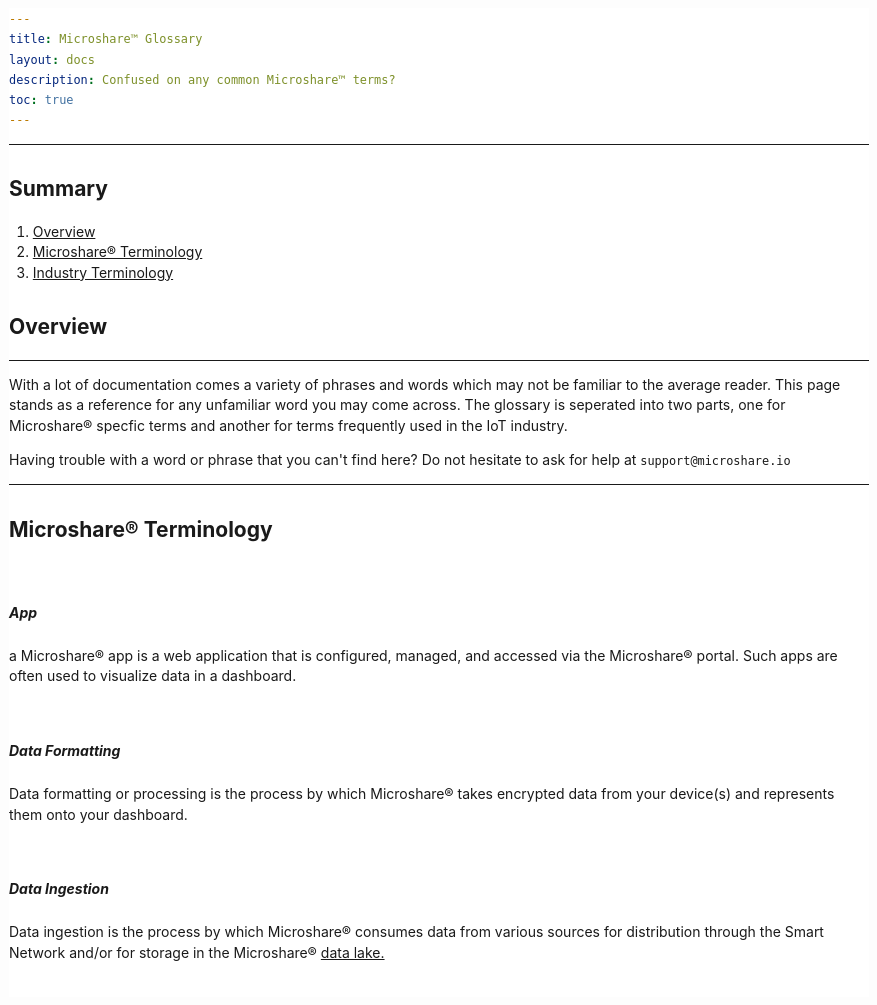 ```yaml
---
title: Microshare™ Glossary
layout: docs
description: Confused on any common Microshare™ terms?
toc: true
---
```


---------------------------------------
## Summary

1. [Overview](./#overview)
2. [Microshare® Terminology](./#microshare-terminology)
3. [Industry Terminology](./#industry-terminology)


## Overview
---------------------------------------
With a lot of documentation comes a variety of phrases and words which may not be familiar to the average reader. This page stands as a reference for any unfamiliar word you may come across. The glossary is seperated into two parts, one for Microshare® specfic terms and another for terms frequently used in the IoT industry.  

Having trouble with a word or phrase that you can't find here? Do not hesitate to ask for help at `support@microshare.io`

---------------------------------------
## Microshare® Terminology

<br>

##### App

 a Microshare® app is a  web application that is configured, managed, and accessed via the Microshare® portal.  Such apps are often used to visualize data in a dashboard.
 
<br>


##### Data Formatting

Data formatting or processing is the process by which Microshare® takes encrypted data from your device(s) and represents them onto your dashboard.

<br>

##### Data Ingestion

Data ingestion is the process by which Microshare® consumes data from various sources for distribution through the Smart Network and/or for storage in the Microshare® [data lake.](./#data-lake)

<br>
